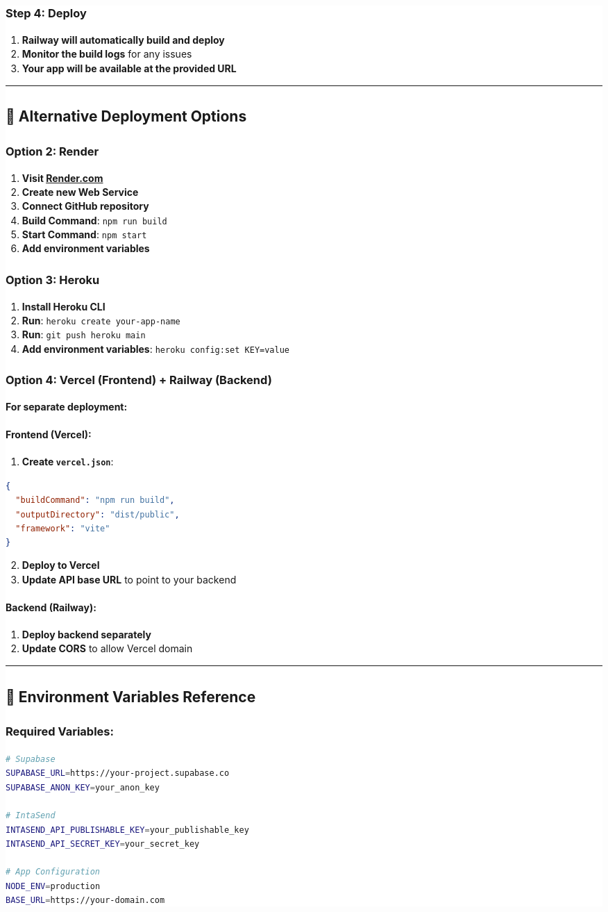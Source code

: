 ### Step 4: Deploy
1. **Railway will automatically build and deploy**
2. **Monitor the build logs** for any issues
3. **Your app will be available at the provided URL**

---

## 🔄 Alternative Deployment Options

### Option 2: Render
1. **Visit [Render.com](https://render.com)**
2. **Create new Web Service**
3. **Connect GitHub repository**
4. **Build Command**: `npm run build`
5. **Start Command**: `npm start`
6. **Add environment variables**

### Option 3: Heroku
1. **Install Heroku CLI**
2. **Run**: `heroku create your-app-name`
3. **Run**: `git push heroku main`
4. **Add environment variables**: `heroku config:set KEY=value`

### Option 4: Vercel (Frontend) + Railway (Backend)
**For separate deployment:**

#### Frontend (Vercel):
1. **Create `vercel.json`**:
```json
{
  "buildCommand": "npm run build",
  "outputDirectory": "dist/public",
  "framework": "vite"
}
```

2. **Deploy to Vercel**
3. **Update API base URL** to point to your backend

#### Backend (Railway):
1. **Deploy backend separately**
2. **Update CORS** to allow Vercel domain

---

## 🔧 Environment Variables Reference

### Required Variables:
```bash
# Supabase
SUPABASE_URL=https://your-project.supabase.co
SUPABASE_ANON_KEY=your_anon_key

# IntaSend
INTASEND_API_PUBLISHABLE_KEY=your_publishable_key
INTASEND_API_SECRET_KEY=your_secret_key

# App Configuration
NODE_ENV=production
BASE_URL=https://your-domain.com
```
